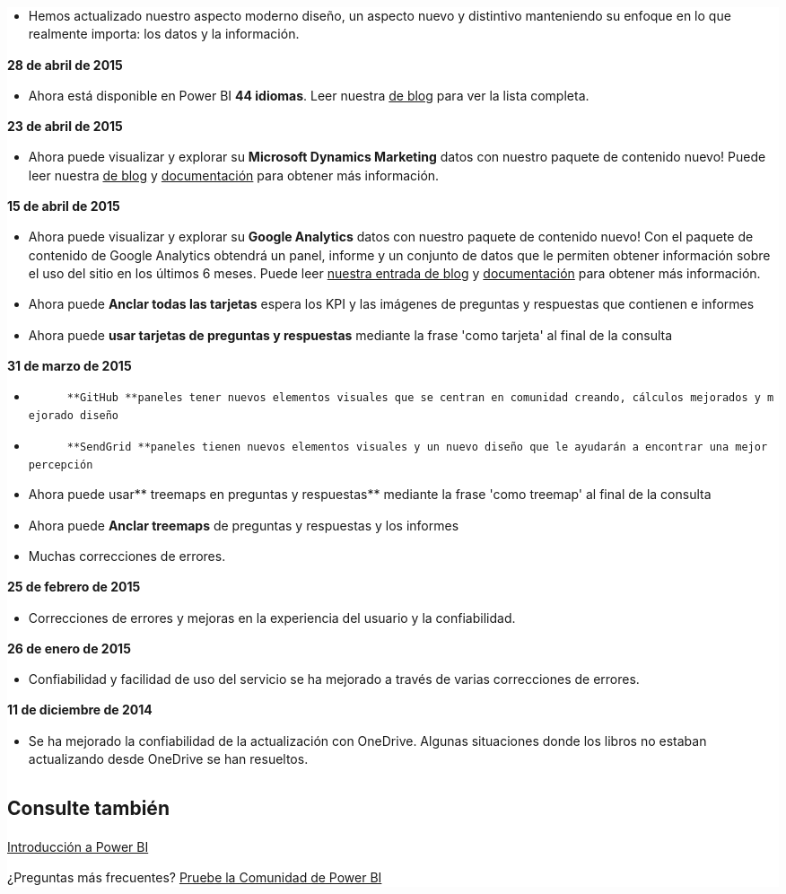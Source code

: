 -   Hemos actualizado nuestro aspecto moderno diseño, un aspecto nuevo y distintivo manteniendo su enfoque en lo que realmente importa: los datos y la información.

**28 de abril de 2015**

-   ﻿Ahora está disponible en Power BI **44 idiomas**. Leer nuestra [de blog](http://blogs.msdn.com/b/powerbi/archive/2015/04/28/power-bi-preview-now-available-in-your-language.aspx) para ver la lista completa.

**23 de abril de 2015**

-   Ahora puede visualizar y explorar su **Microsoft Dynamics Marketing** datos con nuestro paquete de contenido nuevo! Puede leer nuestra [de blog](http://blogs.msdn.com/b/powerbi/archive/2015/04/23/monitor-and-explore-your-microsoft-dynamics-marketing-data-with-power-bi.aspx) y [documentación](powerbi-content-pack-microsoft-dynamics-marketing.md) para obtener más información.﻿

**15 de abril de 2015**

-   Ahora puede visualizar y explorar su **Google Analytics** datos con nuestro paquete de contenido nuevo! Con el paquete de contenido de Google Analytics obtendrá un panel, informe y un conjunto de datos que le permiten obtener información sobre el uso del sitio en los últimos 6 meses. Puede leer [nuestra entrada de blog](http://blogs.msdn.com/b/powerbi/archive/2015/04/15/visualize-and-explore-your-google-analytics-data-with-power-bi.aspx) y [documentación](powerbi-content-pack-google-analytics.md) para obtener más información.

-   Ahora puede **Anclar todas las tarjetas** espera los KPI y las imágenes de preguntas y respuestas que contienen e informes

-   Ahora puede **usar tarjetas de preguntas y respuestas** mediante la frase 'como tarjeta' al final de la consulta

**31 de marzo de 2015**

-   
            **GitHub **paneles tener nuevos elementos visuales que se centran en comunidad creando, cálculos mejorados y mejorado diseño

-   
            **SendGrid **paneles tienen nuevos elementos visuales y un nuevo diseño que le ayudarán a encontrar una mejor percepción

-   Ahora puede usar** treemaps en preguntas y respuestas** mediante la frase 'como treemap' al final de la consulta

-   Ahora puede **Anclar treemaps** de preguntas y respuestas y los informes 

-   Muchas correcciones de errores.

**25 de febrero de 2015**

-   Correcciones de errores y mejoras en la experiencia del usuario y la confiabilidad. 

**26 de enero de 2015**

-   Confiabilidad y facilidad de uso del servicio se ha mejorado a través de varias correcciones de errores. ﻿

**﻿11 de diciembre de 2014**

-   Se ha mejorado la confiabilidad de la actualización con OneDrive.  Algunas situaciones donde los libros no estaban actualizando desde OneDrive se han resueltos.

## Consulte también  
[Introducción a Power BI](powerbi-service-get-started.md)  

¿Preguntas más frecuentes? [Pruebe la Comunidad de Power BI](http://community.powerbi.com/)
